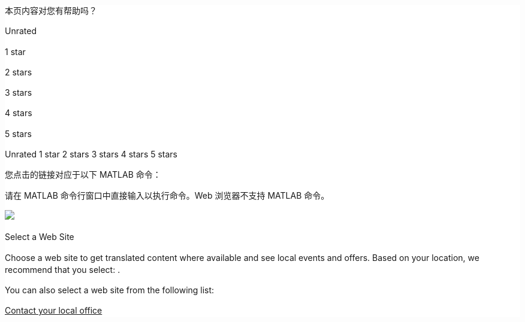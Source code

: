 本页内容对您有帮助吗？

Unrated

1 star

2 stars

3 stars

4 stars

5 stars

 Unrated  1 star  2 stars  3 stars  4 stars  5 stars

您点击的链接对应于以下 MATLAB 命令：

请在 MATLAB 命令行窗口中直接输入以执行命令。Web 浏览器不支持 MATLAB 命令。

![](https://ww2.mathworks.cn/images/responsive/global/pic-header-mathworks-logo2.svg)

Select a Web Site

Choose a web site to get translated content where available and see local events and offers. Based on your location, we recommend that you select: .

You can also select a web site from the following list:

[Contact your local office](#)